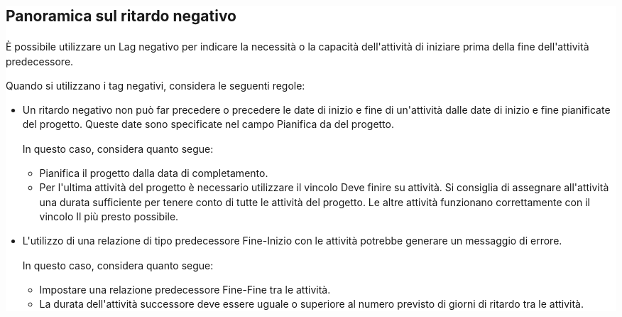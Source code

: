 ## Panoramica sul ritardo negativo

È possibile utilizzare un Lag negativo per indicare la necessità o la capacità dell&#39;attività di iniziare prima della fine dell&#39;attività predecessore.

Quando si utilizzano i tag negativi, considera le seguenti regole:

* Un ritardo negativo non può far precedere o precedere le date di inizio e fine di un&#39;attività dalle date di inizio e fine pianificate del progetto. Queste date sono specificate nel campo Pianifica da del progetto.

  In questo caso, considera quanto segue:

   * Pianifica il progetto dalla data di completamento.
   * Per l&#39;ultima attività del progetto è necessario utilizzare il vincolo Deve finire su attività. Si consiglia di assegnare all&#39;attività una durata sufficiente per tenere conto di tutte le attività del progetto. Le altre attività funzionano correttamente con il vincolo Il più presto possibile.

* L&#39;utilizzo di una relazione di tipo predecessore Fine-Inizio con le attività potrebbe generare un messaggio di errore.

  In questo caso, considera quanto segue:

   * Impostare una relazione predecessore Fine-Fine tra le attività.
   * La durata dell&#39;attività successore deve essere uguale o superiore al numero previsto di giorni di ritardo tra le attività.

